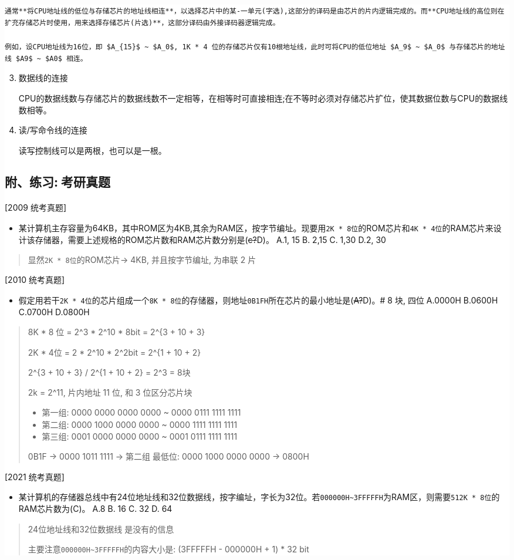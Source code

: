     通常**将CPU地址线的低位与存储芯片的地址线相连**，以选择芯片中的某-一单元(字选),这部分的译码是由芯片的片内逻辑完成的。而**CPU地址线的高位则在扩充存储芯片时使用，用来选择存储芯片(片选)**，这部分译码由外接译码器逻辑完成。

    例如，设CPU地址线为16位，即 $A_{15}$ ~ $A_0$, 1K * 4 位的存储芯片仅有10根地址线，此时可将CPU的低位地址 $A_9$ ~ $A_0$ 与存储芯片的地址线 $A9$ ~ $A0$ 相连。

3. 数据线的连接

    CPU的数据线数与存储芯片的数据线数不一定相等，在相等时可直接相连;在不等时必须对存储芯片扩位，使其数据位数与CPU的数据线数相等。

4. 读/写命令线的连接

    读写控制线可以是两根，也可以是一根。

## 附、练习: 考研真题
[2009 统考真题]
- 某计算机主存容量为64KB，其中ROM区为4KB,其余为RAM区，按字节编址。现要用`2K * 8位`的ROM芯片和`4K * 4位`的RAM芯片来设计该存储器，需要上述规格的ROM芯片数和RAM芯片数分别是(~~c?~~D)。
A.1, 15     B. 2,15    C. 1,30    D.2, 30

> 显然`2K * 8位`的ROM芯片-> 4KB, 并且按字节编址, 为串联 2 片

[2010 统考真题]
- 假定用若干`2K * 4位`的芯片组成一个`8K * 8位`的存储器，则地址`0B1FH`所在芯片的最小地址是(~~A?~~D)。# 8 块, 四位
A.0000H     B.0600H     C.0700H     D.0800H

> 8K * 8 位 = 2^3 * 2^10 * 8bit  = 2^{3 + 10 + 3}
>
> 2K * 4位 = 2 * 2^10 * 2^2bit = 2^{1 + 10 + 2}
>
> 2^{3 + 10 + 3} / 2^{1 + 10 + 2} = 2^3 = 8块
>
> 2k = 2^11, 片内地址 11 位, 和 3 位区分芯片块
>
> - 第一组: 0000 0000 0000 0000 ~ 0000 0111 1111 1111
> - 第二组: 0000 1000 0000 0000 ~ 0000 1111 1111 1111
> - 第三组: 0001 0000 0000 0000 ~ 0001 0111 1111 1111
>
> 0B1F -> 0000 1011 1111 -> 第二组 最低位: 0000 1000 0000 0000 -> 0800H

[2021 统考真题]
- 某计算机的存储器总线中有24位地址线和32位数据线，按字编址，字长为32位。若`000000H~3FFFFFH`为RAM区，则需要`512K * 8位`的RAM芯片数为(C)。
A.8   B. 16   C. 32   D. 64

> 24位地址线和32位数据线 是没有的信息
>
> 主要注意`000000H~3FFFFFH`的内容大小是: (3FFFFFH - 000000H + 1) * 32 bit